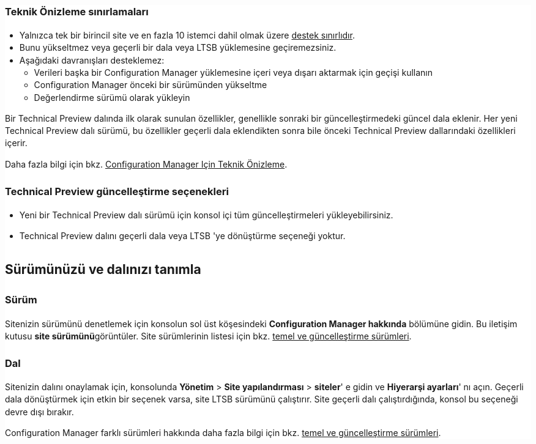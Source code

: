 ### <a name="technical-preview-limitations"></a>Teknik Önizleme sınırlamaları

- Yalnızca tek bir birincil site ve en fazla 10 istemci dahil olmak üzere [destek sınırlıdır](../get-started/technical-preview.md#bkmk_reqs).  
- Bunu yükseltmez veya geçerli bir dala veya LTSB yüklemesine geçiremezsiniz.
- Aşağıdaki davranışları desteklemez:
  - Verileri başka bir Configuration Manager yüklemesine içeri veya dışarı aktarmak için geçişi kullanın
  - Configuration Manager önceki bir sürümünden yükseltme
  - Değerlendirme sürümü olarak yükleyin

Bir Technical Preview dalında ilk olarak sunulan özellikler, genellikle sonraki bir güncelleştirmedeki güncel dala eklenir. Her yeni Technical Preview dalı sürümü, bu özellikler geçerli dala eklendikten sonra bile önceki Technical Preview dallarındaki özellikleri içerir.

Daha fazla bilgi için bkz. [Configuration Manager Için Teknik Önizleme](../get-started/technical-preview.md).

### <a name="technical-preview-update-options"></a>Technical Preview güncelleştirme seçenekleri

- Yeni bir Technical Preview dalı sürümü için konsol içi tüm güncelleştirmeleri yükleyebilirsiniz.

- Technical Preview dalını geçerli dala veya LTSB 'ye dönüştürme seçeneği yoktur.

## <a name="identify-your-version-and-branch"></a>Sürümünüzü ve dalınızı tanımla

### <a name="version"></a>Sürüm

Sitenizin sürümünü denetlemek için konsolun sol üst köşesindeki **Configuration Manager hakkında** bölümüne gidin. Bu iletişim kutusu **site sürümünü**görüntüler. Site sürümlerinin listesi için bkz. [temel ve güncelleştirme sürümleri](../servers/manage/updates.md#bkmk_Baselines).

### <a name="branch"></a>Dal

Sitenizin dalını onaylamak için, konsolunda **Yönetim** > **Site yapılandırması** > **siteler**' e gidin ve **Hiyerarşi ayarları**' nı açın. Geçerli dala dönüştürmek için etkin bir seçenek varsa, site LTSB sürümünü çalıştırır. Site geçerli dalı çalıştırdığında, konsol bu seçeneği devre dışı bırakır.

Configuration Manager farklı sürümleri hakkında daha fazla bilgi için bkz. [temel ve güncelleştirme sürümleri](../servers/manage/updates.md#bkmk_Baselines).
